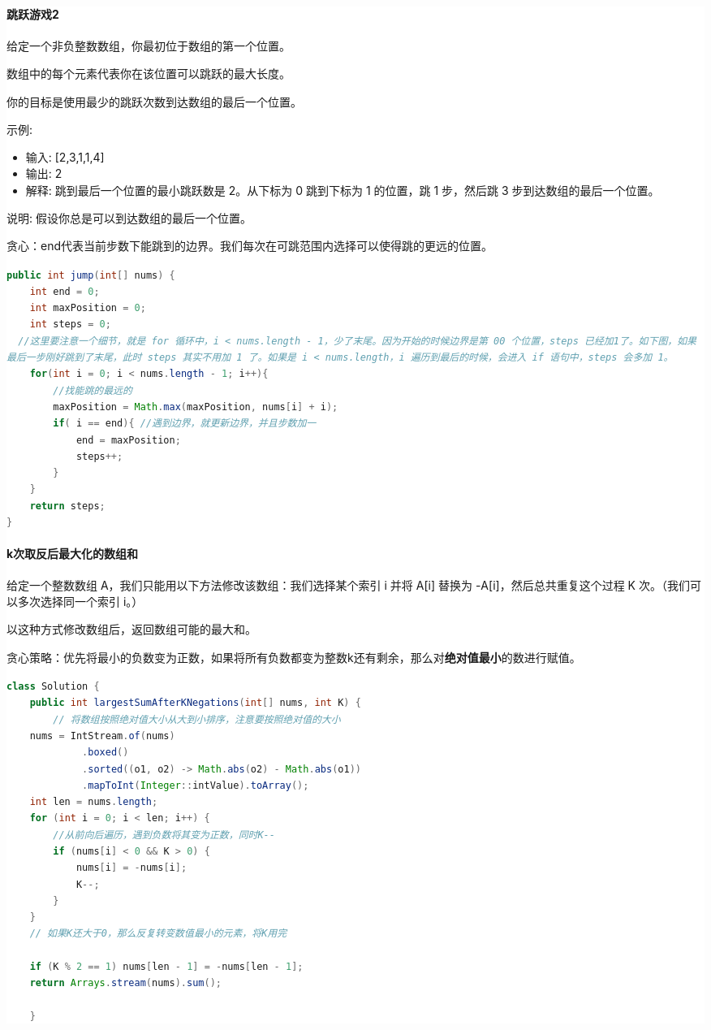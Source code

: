 

#### 跳跃游戏2

给定一个非负整数数组，你最初位于数组的第一个位置。

数组中的每个元素代表你在该位置可以跳跃的最大长度。

你的目标是使用最少的跳跃次数到达数组的最后一个位置。

示例:

- 输入: [2,3,1,1,4]
- 输出: 2
- 解释: 跳到最后一个位置的最小跳跃数是 2。从下标为 0 跳到下标为 1 的位置，跳 1 步，然后跳 3 步到达数组的最后一个位置。

说明: 假设你总是可以到达数组的最后一个位置。

贪心：end代表当前步数下能跳到的边界。我们每次在可跳范围内选择可以使得跳的更远的位置。

```java
public int jump(int[] nums) {
    int end = 0;
    int maxPosition = 0; 
    int steps = 0;
  //这里要注意一个细节，就是 for 循环中，i < nums.length - 1，少了末尾。因为开始的时候边界是第 00 个位置，steps 已经加1了。如下图，如果最后一步刚好跳到了末尾，此时 steps 其实不用加 1 了。如果是 i < nums.length，i 遍历到最后的时候，会进入 if 语句中，steps 会多加 1。
    for(int i = 0; i < nums.length - 1; i++){
        //找能跳的最远的
        maxPosition = Math.max(maxPosition, nums[i] + i); 
        if( i == end){ //遇到边界，就更新边界，并且步数加一
            end = maxPosition;
            steps++;
        }
    }
    return steps;
}
```



#### k次取反后最大化的数组和

给定一个整数数组 A，我们只能用以下方法修改该数组：我们选择某个索引 i 并将 A[i] 替换为 -A[i]，然后总共重复这个过程 K 次。（我们可以多次选择同一个索引 i。）

以这种方式修改数组后，返回数组可能的最大和。

贪心策略：优先将最小的负数变为正数，如果将所有负数都变为整数k还有剩余，那么对**绝对值最小**的数进行赋值。

```java
class Solution {
    public int largestSumAfterKNegations(int[] nums, int K) {
    	// 将数组按照绝对值大小从大到小排序，注意要按照绝对值的大小
	nums = IntStream.of(nums)
		     .boxed()
		     .sorted((o1, o2) -> Math.abs(o2) - Math.abs(o1))
		     .mapToInt(Integer::intValue).toArray();
	int len = nums.length;	    
	for (int i = 0; i < len; i++) {
	    //从前向后遍历，遇到负数将其变为正数，同时K--
	    if (nums[i] < 0 && K > 0) {
	    	nums[i] = -nums[i];
	    	K--;
	    }
	}
	// 如果K还大于0，那么反复转变数值最小的元素，将K用完

	if (K % 2 == 1) nums[len - 1] = -nums[len - 1];
	return Arrays.stream(nums).sum();

    }
```